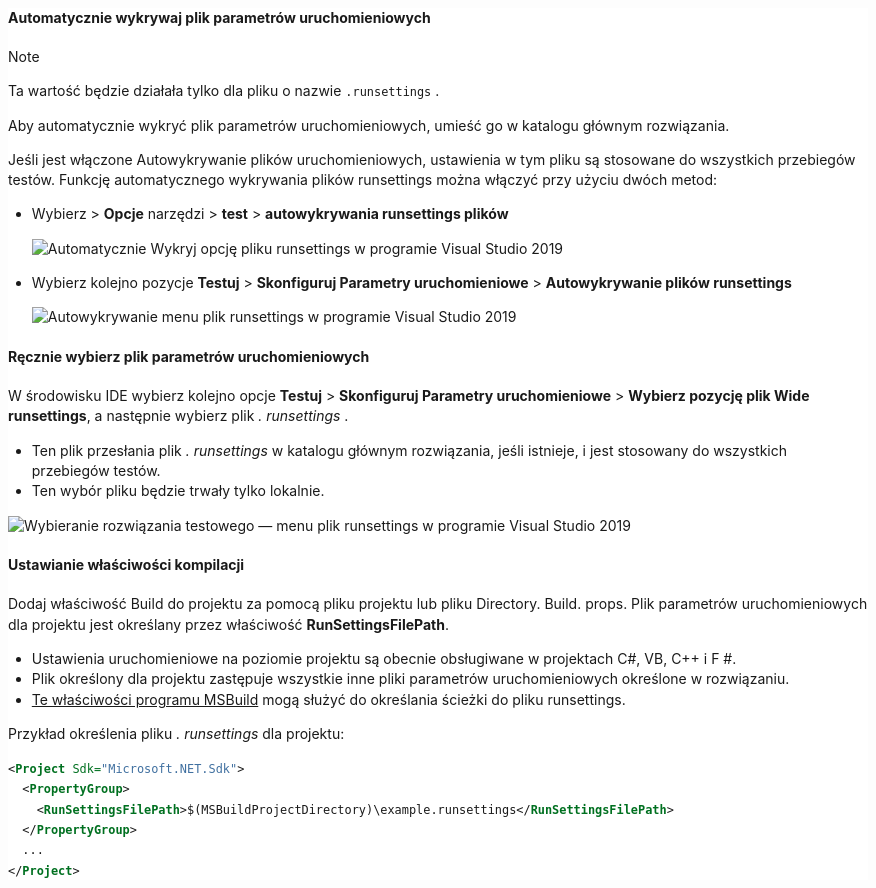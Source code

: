 #### <a name="autodetect-the-run-settings-file"></a>Automatycznie wykrywaj plik parametrów uruchomieniowych

> [!NOTE]
> Ta wartość będzie działała tylko dla pliku o nazwie `.runsettings` .

Aby automatycznie wykryć plik parametrów uruchomieniowych, umieść go w katalogu głównym rozwiązania.

Jeśli jest włączone Autowykrywanie plików uruchomieniowych, ustawienia w tym pliku są stosowane do wszystkich przebiegów testów. Funkcję automatycznego wykrywania plików runsettings można włączyć przy użyciu dwóch metod:

- Wybierz  > **Opcje** narzędzi > **test** > **autowykrywania runsettings plików**

   ![Automatycznie Wykryj opcję pliku runsettings w programie Visual Studio 2019](media/vs-2019/auto-detect-runsettings-tools-window.png)

- Wybierz kolejno pozycje **Testuj** > **Skonfiguruj Parametry uruchomieniowe** > **Autowykrywanie plików runsettings**

   ![Autowykrywanie menu plik runsettings w programie Visual Studio 2019](media/vs-2019/auto-detect-runsettings-menu.png)

#### <a name="manually-select-the-run-settings-file"></a>Ręcznie wybierz plik parametrów uruchomieniowych

W środowisku IDE wybierz kolejno opcje **Testuj** > **Skonfiguruj Parametry uruchomieniowe** > **Wybierz pozycję plik Wide runsettings**, a następnie wybierz plik *. runsettings* .

   - Ten plik przesłania plik *. runsettings* w katalogu głównym rozwiązania, jeśli istnieje, i jest stosowany do wszystkich przebiegów testów.
   - Ten wybór pliku będzie trwały tylko lokalnie.

![Wybieranie rozwiązania testowego — menu plik runsettings w programie Visual Studio 2019](media/vs-2019/select-solution-settings-file.png)

#### <a name="set-a-build-property"></a>Ustawianie właściwości kompilacji

Dodaj właściwość Build do projektu za pomocą pliku projektu lub pliku Directory. Build. props. Plik parametrów uruchomieniowych dla projektu jest określany przez właściwość **RunSettingsFilePath**.

- Ustawienia uruchomieniowe na poziomie projektu są obecnie obsługiwane w projektach C#, VB, C++ i F #.
- Plik określony dla projektu zastępuje wszystkie inne pliki parametrów uruchomieniowych określone w rozwiązaniu.
- [Te właściwości programu MSBuild](../msbuild/msbuild-reserved-and-well-known-properties.md) mogą służyć do określania ścieżki do pliku runsettings.

Przykład określenia pliku *. runsettings* dla projektu:

```xml
<Project Sdk="Microsoft.NET.Sdk">
  <PropertyGroup>
    <RunSettingsFilePath>$(MSBuildProjectDirectory)\example.runsettings</RunSettingsFilePath>
  </PropertyGroup>
  ...
</Project>
```
